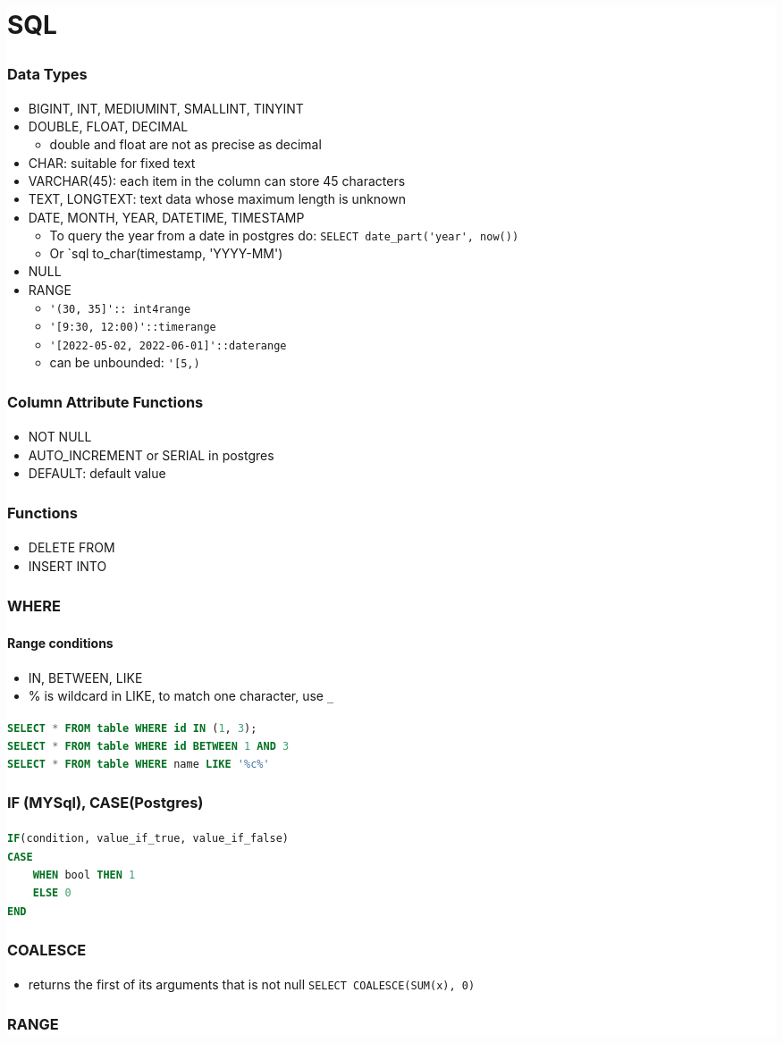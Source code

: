 # SQL

### Data Types
- BIGINT, INT, MEDIUMINT, SMALLINT, TINYINT
- DOUBLE, FLOAT, DECIMAL
	- double and float are not as precise as decimal
- CHAR: suitable for fixed text
- VARCHAR(45): each item in the column can store 45 characters
- TEXT, LONGTEXT: text data whose maximum length is unknown
- DATE, MONTH, YEAR, DATETIME, TIMESTAMP
	- To query the year from a date in postgres do: `SELECT date_part('year', now())`
	- Or `sql to_char(timestamp, 'YYYY-MM')
- NULL
- RANGE
	- `'(30, 35]':: int4range`
	- `'[9:30, 12:00)'::timerange`
	- `'[2022-05-02, 2022-06-01]'::daterange`
	- can be unbounded: `'[5,)`

### Column Attribute Functions
- NOT NULL
- AUTO_INCREMENT or SERIAL in postgres
- DEFAULT: default value

### Functions
- DELETE FROM
- INSERT INTO
### WHERE
#### Range conditions
- IN, BETWEEN, LIKE
- % is wildcard in LIKE, to match one character, use `_`

```sql
SELECT * FROM table WHERE id IN (1, 3);
SELECT * FROM table WHERE id BETWEEN 1 AND 3
SELECT * FROM table WHERE name LIKE '%c%'
```

### IF (MYSql), CASE(Postgres)
```sql
IF(condition, value_if_true, value_if_false)
CASE
	WHEN bool THEN 1
	ELSE 0
END
```

### COALESCE
- returns the first of its arguments that is not null
`SELECT COALESCE(SUM(x), 0)`
### RANGE
